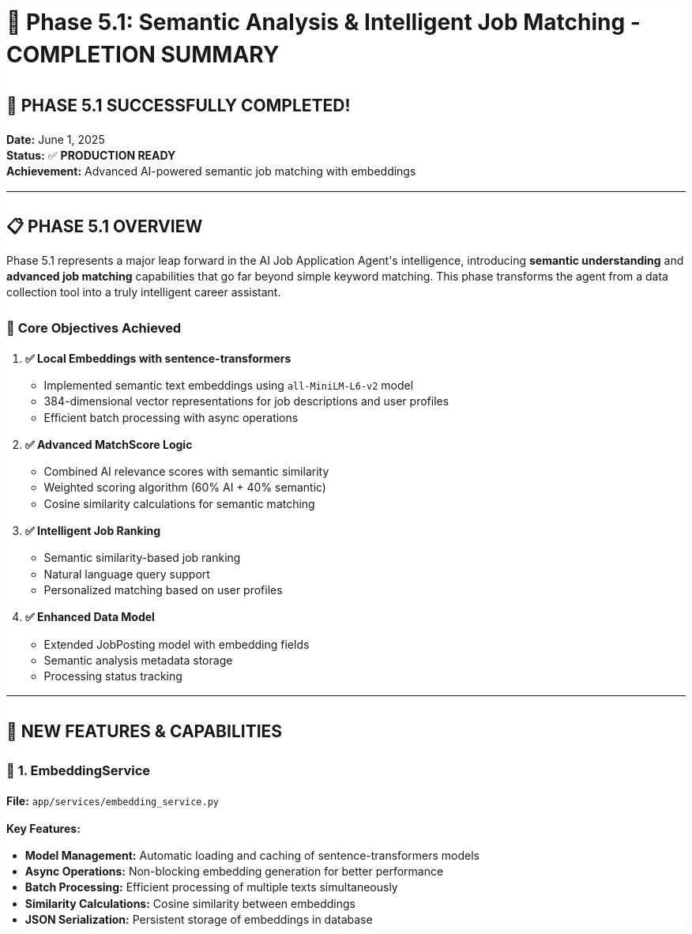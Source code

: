 # 🧠 Phase 5.1: Semantic Analysis & Intelligent Job Matching - COMPLETION SUMMARY

## 🎯 **PHASE 5.1 SUCCESSFULLY COMPLETED!**

**Date:** June 1, 2025  
**Status:** ✅ **PRODUCTION READY**  
**Achievement:** Advanced AI-powered semantic job matching with embeddings

---

## 📋 **PHASE 5.1 OVERVIEW**

Phase 5.1 represents a major leap forward in the AI Job Application Agent's intelligence, introducing **semantic understanding** and **advanced job matching** capabilities that go far beyond simple keyword matching. This phase transforms the agent from a data collection tool into a truly intelligent career assistant.

### 🎯 **Core Objectives Achieved**

1. **✅ Local Embeddings with sentence-transformers**
   - Implemented semantic text embeddings using `all-MiniLM-L6-v2` model
   - 384-dimensional vector representations for job descriptions and user profiles
   - Efficient batch processing with async operations

2. **✅ Advanced MatchScore Logic**
   - Combined AI relevance scores with semantic similarity
   - Weighted scoring algorithm (60% AI + 40% semantic)
   - Cosine similarity calculations for semantic matching

3. **✅ Intelligent Job Ranking**
   - Semantic similarity-based job ranking
   - Natural language query support
   - Personalized matching based on user profiles

4. **✅ Enhanced Data Model**
   - Extended JobPosting model with embedding fields
   - Semantic analysis metadata storage
   - Processing status tracking

---

## 🚀 **NEW FEATURES & CAPABILITIES**

### 🧠 **1. EmbeddingService**
**File:** `app/services/embedding_service.py`

**Key Features:**
- **Model Management:** Automatic loading and caching of sentence-transformers models
- **Async Operations:** Non-blocking embedding generation for better performance
- **Batch Processing:** Efficient processing of multiple texts simultaneously
- **Similarity Calculations:** Cosine similarity between embeddings
- **JSON Serialization:** Persistent storage of embeddings in database
